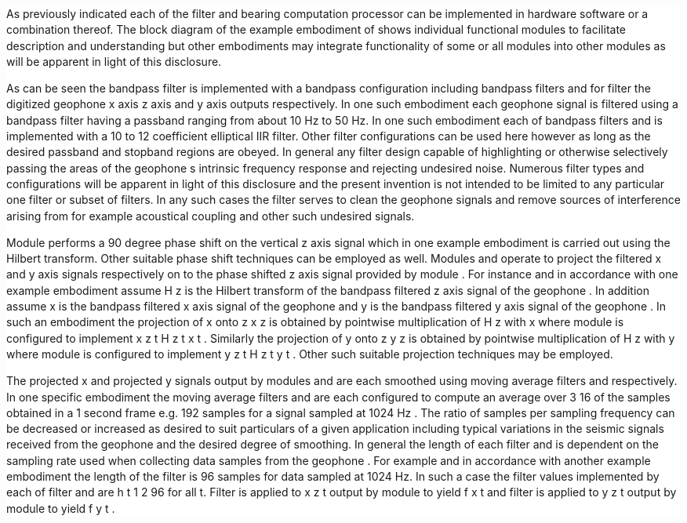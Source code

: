 As previously indicated each of the filter and bearing computation processor can be implemented in hardware software or a combination thereof. The block diagram of the example embodiment of shows individual functional modules to facilitate description and understanding but other embodiments may integrate functionality of some or all modules into other modules as will be apparent in light of this disclosure.

As can be seen the bandpass filter is implemented with a bandpass configuration including bandpass filters and for filter the digitized geophone x axis z axis and y axis outputs respectively. In one such embodiment each geophone signal is filtered using a bandpass filter having a passband ranging from about 10 Hz to 50 Hz. In one such embodiment each of bandpass filters and is implemented with a 10 to 12 coefficient elliptical IIR filter. Other filter configurations can be used here however as long as the desired passband and stopband regions are obeyed. In general any filter design capable of highlighting or otherwise selectively passing the areas of the geophone s intrinsic frequency response and rejecting undesired noise. Numerous filter types and configurations will be apparent in light of this disclosure and the present invention is not intended to be limited to any particular one filter or subset of filters. In any such cases the filter serves to clean the geophone signals and remove sources of interference arising from for example acoustical coupling and other such undesired signals.

Module performs a 90 degree phase shift on the vertical z axis signal which in one example embodiment is carried out using the Hilbert transform. Other suitable phase shift techniques can be employed as well. Modules and operate to project the filtered x and y axis signals respectively on to the phase shifted z axis signal provided by module . For instance and in accordance with one example embodiment assume H z is the Hilbert transform of the bandpass filtered z axis signal of the geophone . In addition assume x is the bandpass filtered x axis signal of the geophone and y is the bandpass filtered y axis signal of the geophone . In such an embodiment the projection of x onto z x z is obtained by pointwise multiplication of H z with x where module is configured to implement x z t H z t x t . Similarly the projection of y onto z y z is obtained by pointwise multiplication of H z with y where module is configured to implement y z t H z t y t . Other such suitable projection techniques may be employed.

The projected x and projected y signals output by modules and are each smoothed using moving average filters and respectively. In one specific embodiment the moving average filters and are each configured to compute an average over 3 16 of the samples obtained in a 1 second frame e.g. 192 samples for a signal sampled at 1024 Hz . The ratio of samples per sampling frequency can be decreased or increased as desired to suit particulars of a given application including typical variations in the seismic signals received from the geophone and the desired degree of smoothing. In general the length of each filter and is dependent on the sampling rate used when collecting data samples from the geophone . For example and in accordance with another example embodiment the length of the filter is 96 samples for data sampled at 1024 Hz. In such a case the filter values implemented by each of filter and are h t 1 2 96 for all t. Filter is applied to x z t output by module to yield f x t and filter is applied to y z t output by module to yield f y t .
